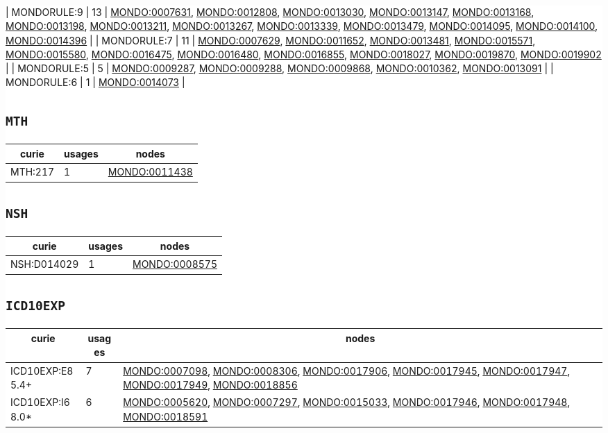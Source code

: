 | MONDORULE:9 |       13 | [MONDO:0007631](https://bioregistry.io/MONDO:0007631), [MONDO:0012808](https://bioregistry.io/MONDO:0012808), [MONDO:0013030](https://bioregistry.io/MONDO:0013030), [MONDO:0013147](https://bioregistry.io/MONDO:0013147), [MONDO:0013168](https://bioregistry.io/MONDO:0013168), [MONDO:0013198](https://bioregistry.io/MONDO:0013198), [MONDO:0013211](https://bioregistry.io/MONDO:0013211), [MONDO:0013267](https://bioregistry.io/MONDO:0013267), [MONDO:0013339](https://bioregistry.io/MONDO:0013339), [MONDO:0013479](https://bioregistry.io/MONDO:0013479), [MONDO:0014095](https://bioregistry.io/MONDO:0014095), [MONDO:0014100](https://bioregistry.io/MONDO:0014100), [MONDO:0014396](https://bioregistry.io/MONDO:0014396)                                                                                                                    |
| MONDORULE:7 |       11 | [MONDO:0007629](https://bioregistry.io/MONDO:0007629), [MONDO:0011652](https://bioregistry.io/MONDO:0011652), [MONDO:0013481](https://bioregistry.io/MONDO:0013481), [MONDO:0015571](https://bioregistry.io/MONDO:0015571), [MONDO:0015580](https://bioregistry.io/MONDO:0015580), [MONDO:0016475](https://bioregistry.io/MONDO:0016475), [MONDO:0016480](https://bioregistry.io/MONDO:0016480), [MONDO:0016855](https://bioregistry.io/MONDO:0016855), [MONDO:0018027](https://bioregistry.io/MONDO:0018027), [MONDO:0019870](https://bioregistry.io/MONDO:0019870), [MONDO:0019902](https://bioregistry.io/MONDO:0019902)                                                                                                                                                                                                                                  |
| MONDORULE:5 |        5 | [MONDO:0009287](https://bioregistry.io/MONDO:0009287), [MONDO:0009288](https://bioregistry.io/MONDO:0009288), [MONDO:0009868](https://bioregistry.io/MONDO:0009868), [MONDO:0010362](https://bioregistry.io/MONDO:0010362), [MONDO:0013091](https://bioregistry.io/MONDO:0013091)                                                                                                                                                                                                                                                                                                                                                                                                                                                                                                                                                                            |
| MONDORULE:6 |        1 | [MONDO:0014073](https://bioregistry.io/MONDO:0014073)                                                                                                                                                                                                                                                                                                                                                                                                                                                                                                                                                                                                                                                                                                                                                                                                        |

## `MTH`

| curie   |   usages | nodes                                                 |
|---------|----------|-------------------------------------------------------|
| MTH:217 |        1 | [MONDO:0011438](https://bioregistry.io/MONDO:0011438) |

## `NSH`

| curie       |   usages | nodes                                                 |
|-------------|----------|-------------------------------------------------------|
| NSH:D014029 |        1 | [MONDO:0008575](https://bioregistry.io/MONDO:0008575) |

## `ICD10EXP`

| curie           |   usages | nodes                                                                                                                                                                                                                                                                                                                                                                                           |
|-----------------|----------|-------------------------------------------------------------------------------------------------------------------------------------------------------------------------------------------------------------------------------------------------------------------------------------------------------------------------------------------------------------------------------------------------|
| ICD10EXP:E85.4+ |        7 | [MONDO:0007098](https://bioregistry.io/MONDO:0007098), [MONDO:0008306](https://bioregistry.io/MONDO:0008306), [MONDO:0017906](https://bioregistry.io/MONDO:0017906), [MONDO:0017945](https://bioregistry.io/MONDO:0017945), [MONDO:0017947](https://bioregistry.io/MONDO:0017947), [MONDO:0017949](https://bioregistry.io/MONDO:0017949), [MONDO:0018856](https://bioregistry.io/MONDO:0018856) |
| ICD10EXP:I68.0* |        6 | [MONDO:0005620](https://bioregistry.io/MONDO:0005620), [MONDO:0007297](https://bioregistry.io/MONDO:0007297), [MONDO:0015033](https://bioregistry.io/MONDO:0015033), [MONDO:0017946](https://bioregistry.io/MONDO:0017946), [MONDO:0017948](https://bioregistry.io/MONDO:0017948), [MONDO:0018591](https://bioregistry.io/MONDO:0018591)                                                        |